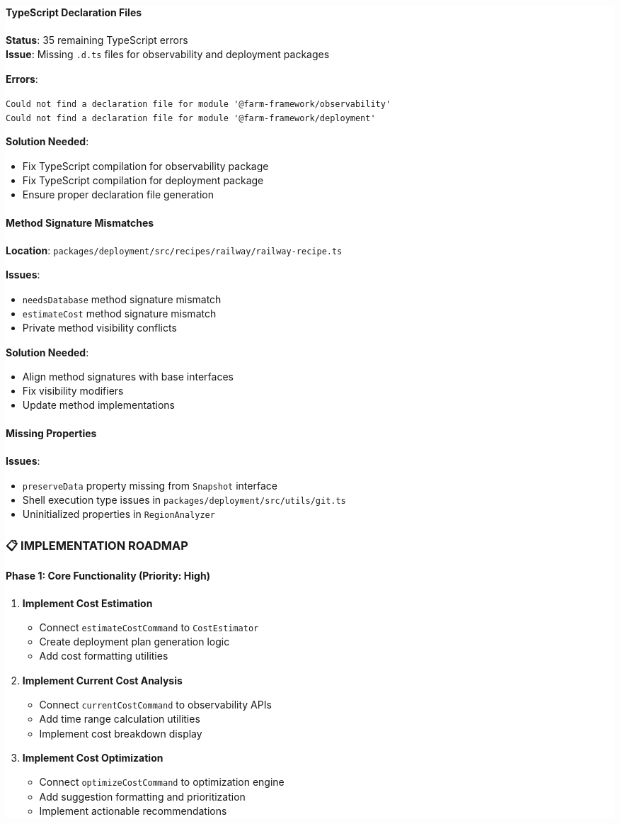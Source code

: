 #### TypeScript Declaration Files

**Status**: 35 remaining TypeScript errors  
**Issue**: Missing `.d.ts` files for observability and deployment packages

**Errors**:

```
Could not find a declaration file for module '@farm-framework/observability'
Could not find a declaration file for module '@farm-framework/deployment'
```

**Solution Needed**:

- Fix TypeScript compilation for observability package
- Fix TypeScript compilation for deployment package
- Ensure proper declaration file generation

#### Method Signature Mismatches

**Location**: `packages/deployment/src/recipes/railway/railway-recipe.ts`

**Issues**:

- `needsDatabase` method signature mismatch
- `estimateCost` method signature mismatch
- Private method visibility conflicts

**Solution Needed**:

- Align method signatures with base interfaces
- Fix visibility modifiers
- Update method implementations

#### Missing Properties

**Issues**:

- `preserveData` property missing from `Snapshot` interface
- Shell execution type issues in `packages/deployment/src/utils/git.ts`
- Uninitialized properties in `RegionAnalyzer`

### 📋 IMPLEMENTATION ROADMAP

#### Phase 1: Core Functionality (Priority: High)

1. **Implement Cost Estimation**

   - Connect `estimateCostCommand` to `CostEstimator`
   - Create deployment plan generation logic
   - Add cost formatting utilities

2. **Implement Current Cost Analysis**

   - Connect `currentCostCommand` to observability APIs
   - Add time range calculation utilities
   - Implement cost breakdown display

3. **Implement Cost Optimization**
   - Connect `optimizeCostCommand` to optimization engine
   - Add suggestion formatting and prioritization
   - Implement actionable recommendations
